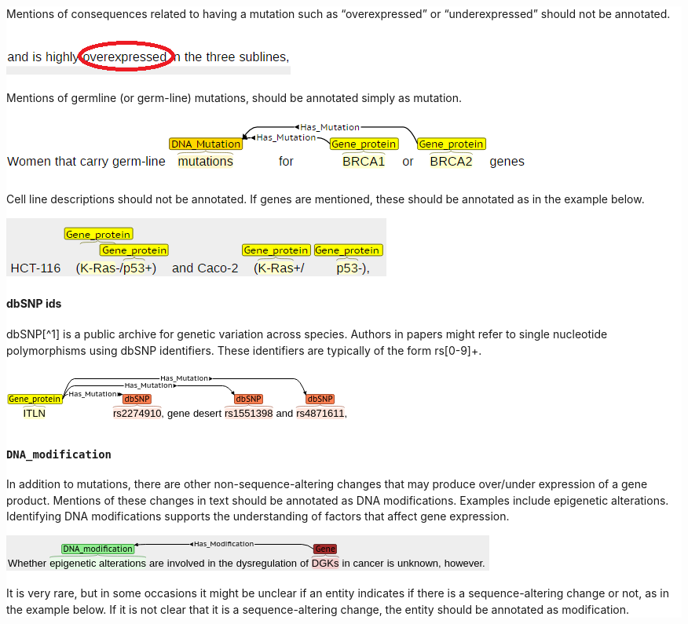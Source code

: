 Mentions of consequences related to having a mutation such as
“overexpressed” or “underexpressed” should not be annotated.

![](media/image19.png)

Mentions of germline (or germ-line) mutations, should be annotated simply as mutation.

![](media/image28.png)

Cell line descriptions should not be annotated. If genes are mentioned, these should be annotated as in the example below.

![](media/image32.png)


#### dbSNP ids

dbSNP[^1] is a public archive for genetic variation across species.
Authors in papers might refer to single nucleotide polymorphisms using
dbSNP identifiers. These identifiers are typically of the form
rs\[0-9\]+.

![](media/image20.png) 

### `DNA_modification`

In addition to mutations, there are other non-sequence-altering changes that may produce
over/under expression of a gene product.
Mentions of these changes in text should be annotated as DNA modifications.
Examples include epigenetic
alterations. Identifying DNA modifications supports the understanding of
factors that affect gene expression.

![](media/image21.png) 

It is very rare, but in some occasions it might be unclear if an entity indicates if there is a sequence-altering change or not, as in the example below.
If it is not clear that it is a sequence-altering change, the entity should be annotated as modification.
